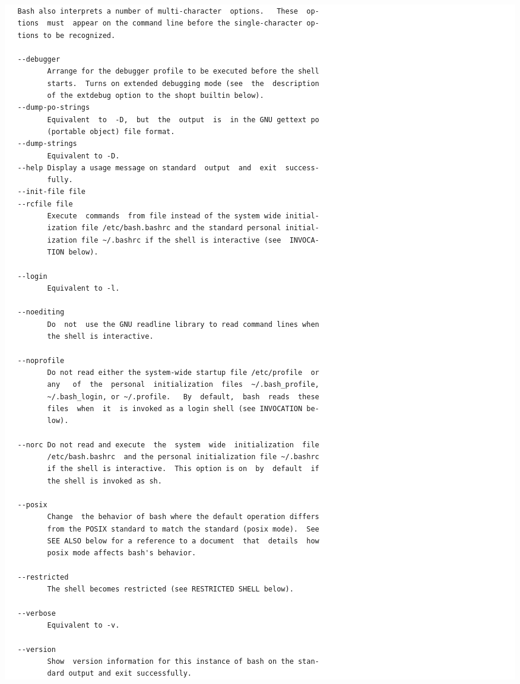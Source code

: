        Bash also interprets a number of multi-character  options.   These  op‐
       tions  must  appear on the command line before the single-character op‐
       tions to be recognized.

       --debugger
              Arrange for the debugger profile to be executed before the shell
              starts.  Turns on extended debugging mode (see  the  description
              of the extdebug option to the shopt builtin below).
       --dump-po-strings
              Equivalent  to  -D,  but  the  output  is  in the GNU gettext po
              (portable object) file format.
       --dump-strings
              Equivalent to -D.
       --help Display a usage message on standard  output  and  exit  success‐
              fully.
       --init-file file
       --rcfile file
              Execute  commands  from file instead of the system wide initial‐
              ization file /etc/bash.bashrc and the standard personal initial‐
              ization file ~/.bashrc if the shell is interactive (see  INVOCA‐
              TION below).

       --login
              Equivalent to -l.

       --noediting
              Do  not  use the GNU readline library to read command lines when
              the shell is interactive.

       --noprofile
              Do not read either the system-wide startup file /etc/profile  or
              any   of  the  personal  initialization  files  ~/.bash_profile,
              ~/.bash_login, or ~/.profile.   By  default,  bash  reads  these
              files  when  it  is invoked as a login shell (see INVOCATION be‐
              low).

       --norc Do not read and execute  the  system  wide  initialization  file
              /etc/bash.bashrc  and the personal initialization file ~/.bashrc
              if the shell is interactive.  This option is on  by  default  if
              the shell is invoked as sh.

       --posix
              Change  the behavior of bash where the default operation differs
              from the POSIX standard to match the standard (posix mode).  See
              SEE ALSO below for a reference to a document  that  details  how
              posix mode affects bash's behavior.

       --restricted
              The shell becomes restricted (see RESTRICTED SHELL below).

       --verbose
              Equivalent to -v.

       --version
              Show  version information for this instance of bash on the stan‐
              dard output and exit successfully.
